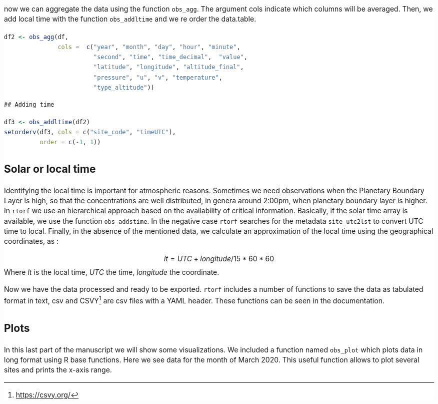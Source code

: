now we can aggregate the data using the function `obs_agg`. The argument cols
indicate which columns will be averaged. Then, we add local time with the 
function `obs_addltime` and we re order the data.table.


``` r
df2 <- obs_agg(df, 
               cols =  c("year", "month", "day", "hour", "minute",
                         "second", "time", "time_decimal",  "value",
                         "latitude", "longitude", "altitude_final",
                         "pressure", "u", "v", "temperature",
                         "type_altitude"))
```

```
## Adding time
```

``` r
df3 <- obs_addltime(df2)
setorderv(df3, cols = c("site_code", "timeUTC"),
          order = c(-1, 1))
```

## Solar or local time 

Identifying the local time is important for atmospheric reasons. Sometimes
we need observations when the Planetary Boundary Layer is high,
so that the concentrations are well distributed, in genera 
around 2:00pm, when planetary boundary layer is higher. 
In `rtorf` we use an hierarchical approach
based on the availability of critical information.
Basically, if the solar time array is available, we use
the function `obs_addstime`. In the negative case
`rtorf` searches for the metadata `site_utc2lst` to convert
UTC time to local. Finally, in the absence of the mentioned data,
we calculate an approximation of the local time
using the geographical coordinates, as :

$$
lt = UTC + longitude/15 * 60 * 60
$$
Where $lt$ is the local time, $UTC$ the time,
$longitude$ the coordinate.

Now we have the data processed and ready to be exported. `rtorf` includes 
a number of functions to save the data as tabulated format in text, csv and 
CSVY[^3] are csv files with a YAML header. These functions can be seen in the documentation.


## Plots

In this last part of the manuscript we will show some visualizations. We included
a function named `obs_plot` which plots data in long format using R base functions.
Here we see data for the month of March 2020. This useful function allows to plot several
sites and prints the x-axis range.


[^1]: https://gml.noaa.gov/
[^2]: https://gitdiagram.com/noaa-gml/rtorfml
[^3]: https://csvy.org/
[^4]: https://noaa-gml.github.io/rtorf/articles/hysplit.ht
[^5]: https://github.com/noaa-gml/pytorf